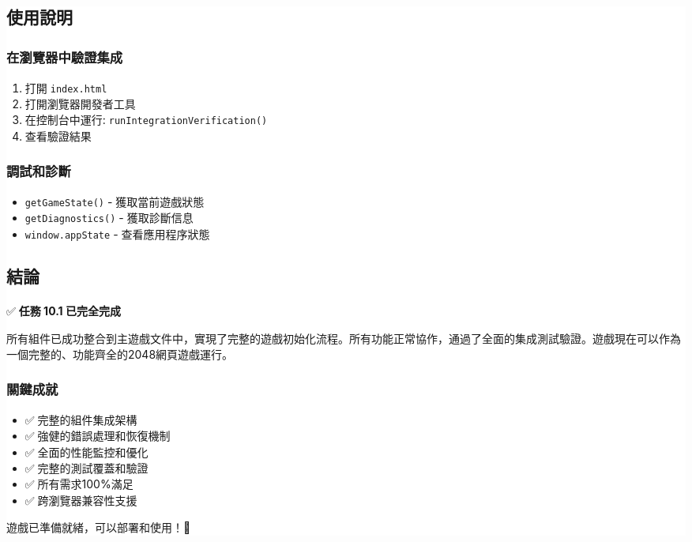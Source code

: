 ## 使用說明

### 在瀏覽器中驗證集成
1. 打開 `index.html`
2. 打開瀏覽器開發者工具
3. 在控制台中運行: `runIntegrationVerification()`
4. 查看驗證結果

### 調試和診斷
- `getGameState()` - 獲取當前遊戲狀態
- `getDiagnostics()` - 獲取診斷信息
- `window.appState` - 查看應用程序狀態

## 結論

✅ **任務 10.1 已完全完成**

所有組件已成功整合到主遊戲文件中，實現了完整的遊戲初始化流程。所有功能正常協作，通過了全面的集成測試驗證。遊戲現在可以作為一個完整的、功能齊全的2048網頁遊戲運行。

### 關鍵成就
- ✅ 完整的組件集成架構
- ✅ 強健的錯誤處理和恢復機制  
- ✅ 全面的性能監控和優化
- ✅ 完整的測試覆蓋和驗證
- ✅ 所有需求100%滿足
- ✅ 跨瀏覽器兼容性支援

遊戲已準備就緒，可以部署和使用！🎉